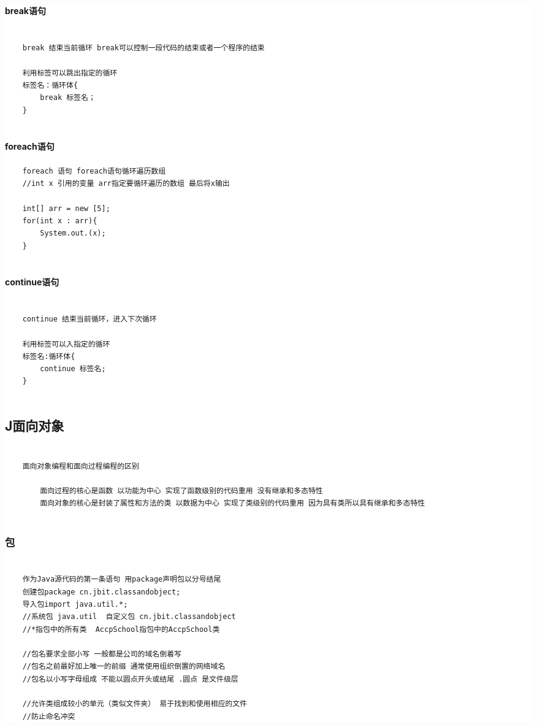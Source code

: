 #### break语句

```
	
	break 结束当前循环 break可以控制一段代码的结束或者一个程序的结束
	
	利用标签可以跳出指定的循环
	标签名：循环体{
        break 标签名；
	}
	
```

#### foreach语句

```
	foreach 语句 foreach语句循环遍历数组
	//int x 引用的变量 arr指定要循环遍历的数组 最后将x输出
	
	int[] arr = new [5];
	for(int x : arr){
		System.out.(x);
	}
	
```

#### continue语句

```
	
	continue 结束当前循环，进入下次循环
	
	利用标签可以入指定的循环
	标签名:循环体{
        continue 标签名;
	}
	
```

## J面向对象

```
	
	面向对象编程和面向过程编程的区别
	
		面向过程的核心是函数 以功能为中心 实现了函数级别的代码重用 没有继承和多态特性
		面向对象的核心是封装了属性和方法的类 以数据为中心 实现了类级别的代码重用 因为具有类所以具有继承和多态特性
	
```

### 包

```
	
	作为Java源代码的第一条语句 用package声明包以分号结尾
	创建包package cn.jbit.classandobject;
	导入包import java.util.*;
	//系统包 java.util  自定义包 cn.jbit.classandobject
	//*指包中的所有类  AccpSchool指包中的AccpSchool类
	
    //包名要求全部小写 一般都是公司的域名倒着写
    //包名之前最好加上唯一的前缀 通常使用组织倒置的网络域名
    //包名以小写字母组成 不能以圆点开头或结尾 .圆点 是文件级层
    
    //允许类组成较小的单元（类似文件夹） 易于找到和使用相应的文件
    //防止命名冲突
```